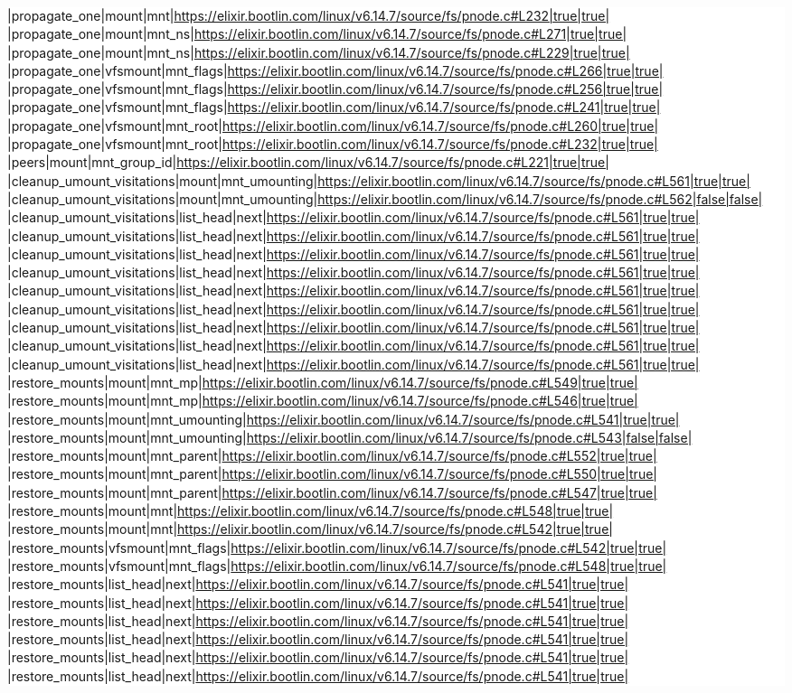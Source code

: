 |propagate_one|mount|mnt|https://elixir.bootlin.com/linux/v6.14.7/source/fs/pnode.c#L232|true|true|
|propagate_one|mount|mnt_ns|https://elixir.bootlin.com/linux/v6.14.7/source/fs/pnode.c#L271|true|true|
|propagate_one|mount|mnt_ns|https://elixir.bootlin.com/linux/v6.14.7/source/fs/pnode.c#L229|true|true|
|propagate_one|vfsmount|mnt_flags|https://elixir.bootlin.com/linux/v6.14.7/source/fs/pnode.c#L266|true|true|
|propagate_one|vfsmount|mnt_flags|https://elixir.bootlin.com/linux/v6.14.7/source/fs/pnode.c#L256|true|true|
|propagate_one|vfsmount|mnt_flags|https://elixir.bootlin.com/linux/v6.14.7/source/fs/pnode.c#L241|true|true|
|propagate_one|vfsmount|mnt_root|https://elixir.bootlin.com/linux/v6.14.7/source/fs/pnode.c#L260|true|true|
|propagate_one|vfsmount|mnt_root|https://elixir.bootlin.com/linux/v6.14.7/source/fs/pnode.c#L232|true|true|
|peers|mount|mnt_group_id|https://elixir.bootlin.com/linux/v6.14.7/source/fs/pnode.c#L221|true|true|
|cleanup_umount_visitations|mount|mnt_umounting|https://elixir.bootlin.com/linux/v6.14.7/source/fs/pnode.c#L561|true|true|
|cleanup_umount_visitations|mount|mnt_umounting|https://elixir.bootlin.com/linux/v6.14.7/source/fs/pnode.c#L562|false|false|
|cleanup_umount_visitations|list_head|next|https://elixir.bootlin.com/linux/v6.14.7/source/fs/pnode.c#L561|true|true|
|cleanup_umount_visitations|list_head|next|https://elixir.bootlin.com/linux/v6.14.7/source/fs/pnode.c#L561|true|true|
|cleanup_umount_visitations|list_head|next|https://elixir.bootlin.com/linux/v6.14.7/source/fs/pnode.c#L561|true|true|
|cleanup_umount_visitations|list_head|next|https://elixir.bootlin.com/linux/v6.14.7/source/fs/pnode.c#L561|true|true|
|cleanup_umount_visitations|list_head|next|https://elixir.bootlin.com/linux/v6.14.7/source/fs/pnode.c#L561|true|true|
|cleanup_umount_visitations|list_head|next|https://elixir.bootlin.com/linux/v6.14.7/source/fs/pnode.c#L561|true|true|
|cleanup_umount_visitations|list_head|next|https://elixir.bootlin.com/linux/v6.14.7/source/fs/pnode.c#L561|true|true|
|cleanup_umount_visitations|list_head|next|https://elixir.bootlin.com/linux/v6.14.7/source/fs/pnode.c#L561|true|true|
|cleanup_umount_visitations|list_head|next|https://elixir.bootlin.com/linux/v6.14.7/source/fs/pnode.c#L561|true|true|
|restore_mounts|mount|mnt_mp|https://elixir.bootlin.com/linux/v6.14.7/source/fs/pnode.c#L549|true|true|
|restore_mounts|mount|mnt_mp|https://elixir.bootlin.com/linux/v6.14.7/source/fs/pnode.c#L546|true|true|
|restore_mounts|mount|mnt_umounting|https://elixir.bootlin.com/linux/v6.14.7/source/fs/pnode.c#L541|true|true|
|restore_mounts|mount|mnt_umounting|https://elixir.bootlin.com/linux/v6.14.7/source/fs/pnode.c#L543|false|false|
|restore_mounts|mount|mnt_parent|https://elixir.bootlin.com/linux/v6.14.7/source/fs/pnode.c#L552|true|true|
|restore_mounts|mount|mnt_parent|https://elixir.bootlin.com/linux/v6.14.7/source/fs/pnode.c#L550|true|true|
|restore_mounts|mount|mnt_parent|https://elixir.bootlin.com/linux/v6.14.7/source/fs/pnode.c#L547|true|true|
|restore_mounts|mount|mnt|https://elixir.bootlin.com/linux/v6.14.7/source/fs/pnode.c#L548|true|true|
|restore_mounts|mount|mnt|https://elixir.bootlin.com/linux/v6.14.7/source/fs/pnode.c#L542|true|true|
|restore_mounts|vfsmount|mnt_flags|https://elixir.bootlin.com/linux/v6.14.7/source/fs/pnode.c#L542|true|true|
|restore_mounts|vfsmount|mnt_flags|https://elixir.bootlin.com/linux/v6.14.7/source/fs/pnode.c#L548|true|true|
|restore_mounts|list_head|next|https://elixir.bootlin.com/linux/v6.14.7/source/fs/pnode.c#L541|true|true|
|restore_mounts|list_head|next|https://elixir.bootlin.com/linux/v6.14.7/source/fs/pnode.c#L541|true|true|
|restore_mounts|list_head|next|https://elixir.bootlin.com/linux/v6.14.7/source/fs/pnode.c#L541|true|true|
|restore_mounts|list_head|next|https://elixir.bootlin.com/linux/v6.14.7/source/fs/pnode.c#L541|true|true|
|restore_mounts|list_head|next|https://elixir.bootlin.com/linux/v6.14.7/source/fs/pnode.c#L541|true|true|
|restore_mounts|list_head|next|https://elixir.bootlin.com/linux/v6.14.7/source/fs/pnode.c#L541|true|true|